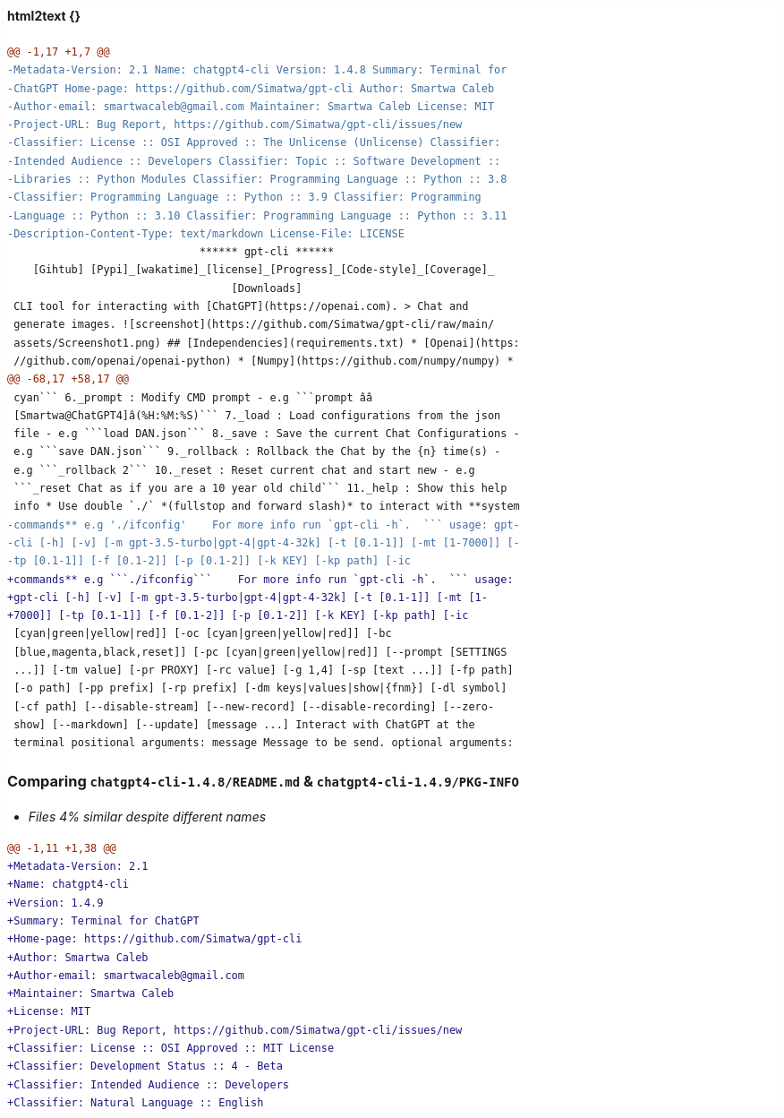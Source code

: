 #### html2text {}

```diff
@@ -1,17 +1,7 @@
-Metadata-Version: 2.1 Name: chatgpt4-cli Version: 1.4.8 Summary: Terminal for
-ChatGPT Home-page: https://github.com/Simatwa/gpt-cli Author: Smartwa Caleb
-Author-email: smartwacaleb@gmail.com Maintainer: Smartwa Caleb License: MIT
-Project-URL: Bug Report, https://github.com/Simatwa/gpt-cli/issues/new
-Classifier: License :: OSI Approved :: The Unlicense (Unlicense) Classifier:
-Intended Audience :: Developers Classifier: Topic :: Software Development ::
-Libraries :: Python Modules Classifier: Programming Language :: Python :: 3.8
-Classifier: Programming Language :: Python :: 3.9 Classifier: Programming
-Language :: Python :: 3.10 Classifier: Programming Language :: Python :: 3.11
-Description-Content-Type: text/markdown License-File: LICENSE
                              ****** gpt-cli ******
    [Gihtub] [Pypi]_[wakatime]_[license]_[Progress]_[Code-style]_[Coverage]_
                                   [Downloads]
 CLI tool for interacting with [ChatGPT](https://openai.com). > Chat and
 generate images. ![screenshot](https://github.com/Simatwa/gpt-cli/raw/main/
 assets/Screenshot1.png) ## [Independencies](requirements.txt) * [Openai](https:
 //github.com/openai/openai-python) * [Numpy](https://github.com/numpy/numpy) *
@@ -68,17 +58,17 @@
 cyan``` 6._prompt : Modify CMD prompt - e.g ```prompt ââ
 [Smartwa@ChatGPT4]â(%H:%M:%S)``` 7._load : Load configurations from the json
 file - e.g ```load DAN.json``` 8._save : Save the current Chat Configurations -
 e.g ```save DAN.json``` 9._rollback : Rollback the Chat by the {n} time(s) -
 e.g ```_rollback 2``` 10._reset : Reset current chat and start new - e.g
 ```_reset Chat as if you are a 10 year old child``` 11._help : Show this help
 info * Use double `./` *(fullstop and forward slash)* to interact with **system
-commands** e.g './ifconfig'    For more info run `gpt-cli -h`.  ``` usage: gpt-
-cli [-h] [-v] [-m gpt-3.5-turbo|gpt-4|gpt-4-32k] [-t [0.1-1]] [-mt [1-7000]] [-
-tp [0.1-1]] [-f [0.1-2]] [-p [0.1-2]] [-k KEY] [-kp path] [-ic
+commands** e.g ```./ifconfig```    For more info run `gpt-cli -h`.  ``` usage:
+gpt-cli [-h] [-v] [-m gpt-3.5-turbo|gpt-4|gpt-4-32k] [-t [0.1-1]] [-mt [1-
+7000]] [-tp [0.1-1]] [-f [0.1-2]] [-p [0.1-2]] [-k KEY] [-kp path] [-ic
 [cyan|green|yellow|red]] [-oc [cyan|green|yellow|red]] [-bc
 [blue,magenta,black,reset]] [-pc [cyan|green|yellow|red]] [--prompt [SETTINGS
 ...]] [-tm value] [-pr PROXY] [-rc value] [-g 1,4] [-sp [text ...]] [-fp path]
 [-o path] [-pp prefix] [-rp prefix] [-dm keys|values|show|{fnm}] [-dl symbol]
 [-cf path] [--disable-stream] [--new-record] [--disable-recording] [--zero-
 show] [--markdown] [--update] [message ...] Interact with ChatGPT at the
 terminal positional arguments: message Message to be send. optional arguments:
```

### Comparing `chatgpt4-cli-1.4.8/README.md` & `chatgpt4-cli-1.4.9/PKG-INFO`

 * *Files 4% similar despite different names*

```diff
@@ -1,11 +1,38 @@
+Metadata-Version: 2.1
+Name: chatgpt4-cli
+Version: 1.4.9
+Summary: Terminal for ChatGPT
+Home-page: https://github.com/Simatwa/gpt-cli
+Author: Smartwa Caleb
+Author-email: smartwacaleb@gmail.com
+Maintainer: Smartwa Caleb
+License: MIT
+Project-URL: Bug Report, https://github.com/Simatwa/gpt-cli/issues/new
+Classifier: License :: OSI Approved :: MIT License
+Classifier: Development Status :: 4 - Beta
+Classifier: Intended Audience :: Developers
+Classifier: Natural Language :: English
```